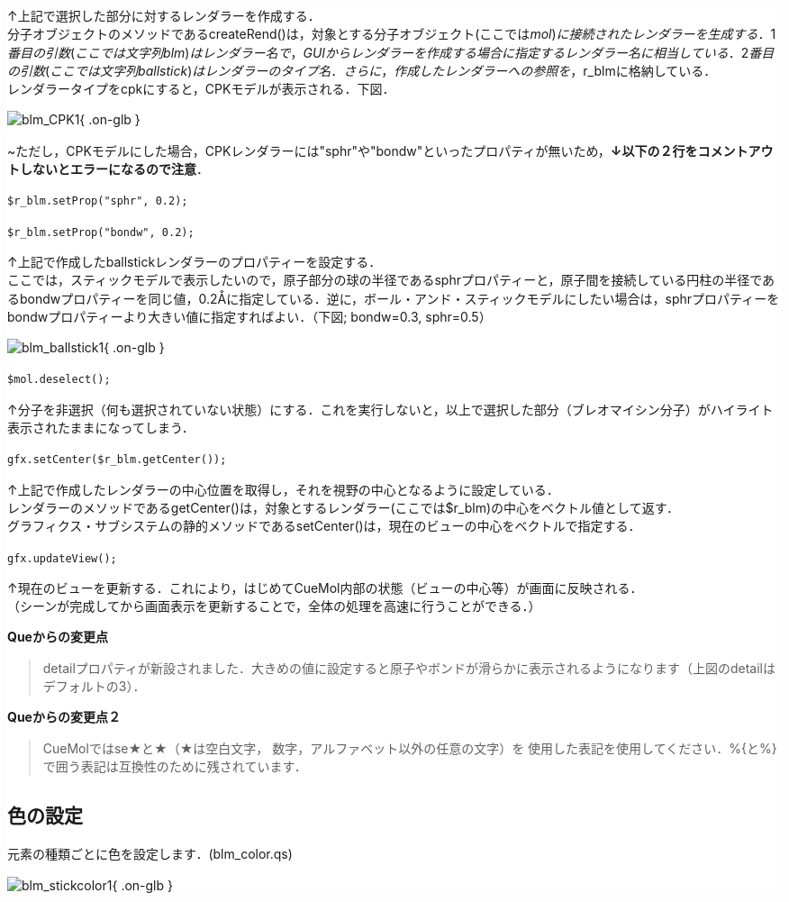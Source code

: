```
```
↑上記で選択した部分に対するレンダラーを作成する．<br />
分子オブジェクトのメソッドであるcreateRend()は，対象とする分子オブジェクト(ここでは$mol)に接続されたレンダラーを生成する．1番目の引数(ここでは文字列blm)はレンダラー名で，GUIからレンダラーを作成する場合に指定するレンダラー名に相当している．2番目の引数(ここでは文字列ballstick)はレンダラーのタイプ名．さらに，作成したレンダラーへの参照を，$r_blmに格納している．<br />
レンダラータイプをcpkにすると，CPKモデルが表示される．下図．

![blm_CPK1](../../../assets/images/Documents/QScriptのチュートリアル/Step1/blm_CPK1.png){ .on-glb }

~ただし，CPKモデルにした場合，CPKレンダラーには"sphr"や"bondw"といったプロパティが無いため，**↓以下の２行をコメントアウトしないとエラーになるので注意**．
```
$r_blm.setProp("sphr", 0.2);
```
```
$r_blm.setProp("bondw", 0.2);
```
↑上記で作成したballstickレンダラーのプロパティーを設定する．<br />
ここでは，スティックモデルで表示したいので，原子部分の球の半径であるsphrプロパティーと，原子間を接続している円柱の半径であるbondwプロパティーを同じ値，0.2Åに指定している．逆に，ボール・アンド・スティックモデルにしたい場合は，sphrプロパティーをbondwプロパティーより大きい値に指定すればよい．（下図; bondw=0.3, sphr=0.5）

![blm_ballstick1](../../../assets/images/Documents/QScriptのチュートリアル/Step1/blm_ballstick1.png){ .on-glb }


```
$mol.deselect();
```
↑分子を非選択（何も選択されていない状態）にする．これを実行しないと，以上で選択した部分（ブレオマイシン分子）がハイライト表示されたままになってしまう．

```
gfx.setCenter($r_blm.getCenter());
```
↑上記で作成したレンダラーの中心位置を取得し，それを視野の中心となるように設定している．<br />
レンダラーのメソッドであるgetCenter()は，対象とするレンダラー(ここでは$r_blm)の中心をベクトル値として返す．<br />
グラフィクス・サブシステムの静的メソッドであるsetCenter()は，現在のビューの中心をベクトルで指定する．  

```
gfx.updateView();
```
↑現在のビューを更新する．これにより，はじめてCueMol内部の状態（ビューの中心等）が画面に反映される．<br />
（シーンが完成してから画面表示を更新することで，全体の処理を高速に行うことができる．）

**Queからの変更点**

>detailプロパティが新設されました．大きめの値に設定すると原子やボンドが滑らかに表示されるようになります（上図のdetailはデフォルトの3）．

**Queからの変更点２**

>CueMolではse★と★（★は空白文字， 数字，アルファベット以外の任意の文字）を
使用した表記を使用してください．%{と%}で囲う表記は互換性のために残されています．

## 色の設定

元素の種類ごとに色を設定します．(blm_color.qs)


![blm_stickcolor1](../../../assets/images/Documents/QScriptのチュートリアル/Step1/blm_stickcolor1.png){ .on-glb }
